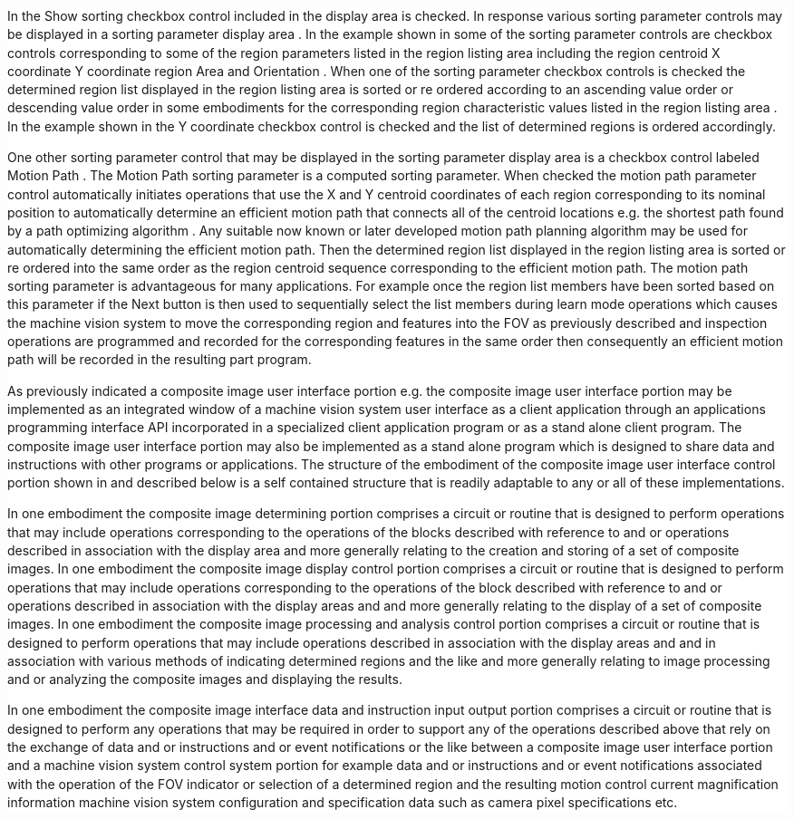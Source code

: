 In the Show sorting checkbox control included in the display area is checked. In response various sorting parameter controls may be displayed in a sorting parameter display area . In the example shown in some of the sorting parameter controls are checkbox controls corresponding to some of the region parameters listed in the region listing area including the region centroid X coordinate Y coordinate region Area and Orientation . When one of the sorting parameter checkbox controls is checked the determined region list displayed in the region listing area is sorted or re ordered according to an ascending value order or descending value order in some embodiments for the corresponding region characteristic values listed in the region listing area . In the example shown in the Y coordinate checkbox control is checked and the list of determined regions is ordered accordingly.

One other sorting parameter control that may be displayed in the sorting parameter display area is a checkbox control labeled Motion Path . The Motion Path sorting parameter is a computed sorting parameter. When checked the motion path parameter control automatically initiates operations that use the X and Y centroid coordinates of each region corresponding to its nominal position to automatically determine an efficient motion path that connects all of the centroid locations e.g. the shortest path found by a path optimizing algorithm . Any suitable now known or later developed motion path planning algorithm may be used for automatically determining the efficient motion path. Then the determined region list displayed in the region listing area is sorted or re ordered into the same order as the region centroid sequence corresponding to the efficient motion path. The motion path sorting parameter is advantageous for many applications. For example once the region list members have been sorted based on this parameter if the Next button is then used to sequentially select the list members during learn mode operations which causes the machine vision system to move the corresponding region and features into the FOV as previously described and inspection operations are programmed and recorded for the corresponding features in the same order then consequently an efficient motion path will be recorded in the resulting part program.

As previously indicated a composite image user interface portion e.g. the composite image user interface portion may be implemented as an integrated window of a machine vision system user interface as a client application through an applications programming interface API incorporated in a specialized client application program or as a stand alone client program. The composite image user interface portion may also be implemented as a stand alone program which is designed to share data and instructions with other programs or applications. The structure of the embodiment of the composite image user interface control portion shown in and described below is a self contained structure that is readily adaptable to any or all of these implementations.

In one embodiment the composite image determining portion comprises a circuit or routine that is designed to perform operations that may include operations corresponding to the operations of the blocks described with reference to and or operations described in association with the display area and more generally relating to the creation and storing of a set of composite images. In one embodiment the composite image display control portion comprises a circuit or routine that is designed to perform operations that may include operations corresponding to the operations of the block described with reference to and or operations described in association with the display areas and and more generally relating to the display of a set of composite images. In one embodiment the composite image processing and analysis control portion comprises a circuit or routine that is designed to perform operations that may include operations described in association with the display areas and and in association with various methods of indicating determined regions and the like and more generally relating to image processing and or analyzing the composite images and displaying the results.

In one embodiment the composite image interface data and instruction input output portion comprises a circuit or routine that is designed to perform any operations that may be required in order to support any of the operations described above that rely on the exchange of data and or instructions and or event notifications or the like between a composite image user interface portion and a machine vision system control system portion for example data and or instructions and or event notifications associated with the operation of the FOV indicator or selection of a determined region and the resulting motion control current magnification information machine vision system configuration and specification data such as camera pixel specifications etc.
